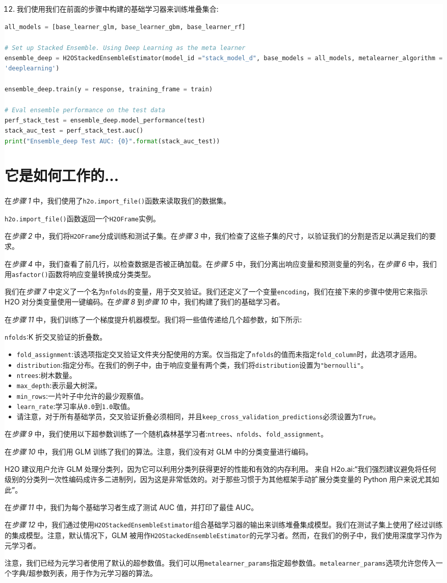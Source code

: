 12.  我们使用我们在前面的步骤中构建的基础学习器来训练堆叠集合:

```py
all_models = [base_learner_glm, base_learner_gbm, base_learner_rf]

# Set up Stacked Ensemble. Using Deep Learning as the meta learner
ensemble_deep = H2OStackedEnsembleEstimator(model_id ="stack_model_d", base_models = all_models, metalearner_algorithm = 'deeplearning')

ensemble_deep.train(y = response, training_frame = train)

# Eval ensemble performance on the test data
perf_stack_test = ensemble_deep.model_performance(test)
stack_auc_test = perf_stack_test.auc()
print("Ensemble_deep Test AUC: {0}".format(stack_auc_test))
```



# 它是如何工作的...

在*步骤 1* 中，我们使用了`h2o.import_file()`函数来读取我们的数据集。

`h2o.import_file()`函数返回一个`H2OFrame`实例。

在*步骤 2* 中，我们将`H2OFrame`分成训练和测试子集。在*步骤 3* 中，我们检查了这些子集的尺寸，以验证我们的分割是否足以满足我们的要求。

在*步骤 4* 中，我们查看了前几行，以检查数据是否被正确加载。在*步骤* *5* 中，我们分离出响应变量和预测变量的列名，在*步骤 6* 中，我们用`asfactor()`函数将响应变量转换成分类类型。

我们在*步骤 7* 中定义了一个名为`nfolds`的变量，用于交叉验证。我们还定义了一个变量`encoding`，我们在接下来的步骤中使用它来指示 H2O 对分类变量使用一键编码。在*步骤 8* 到*步骤 10* 中，我们构建了我们的基础学习者。

在*步骤 11* 中，我们训练了一个梯度提升机器模型。我们将一些值传递给几个超参数，如下所示:

`nfolds`:K 折交叉验证的折叠数。

*   `fold_assignment`:该选项指定交叉验证文件夹分配使用的方案。仅当指定了`nfolds`的值而未指定`fold_column`时，此选项才适用。
*   `distribution`:指定分布。在我们的例子中，由于响应变量有两个类，我们将`distribution`设置为`"bernoulli"`。
*   `ntrees`:树木数量。
*   `max_depth`:表示最大树深。
*   `min_rows`:一片叶子中允许的最少观察值。
*   `learn_rate`:学习率从`0.0`到`1.0`取值。
*   请注意，对于所有基础学员，交叉验证折叠必须相同，并且`keep_cross_validation_predictions`必须设置为`True`。

在*步骤 9* 中，我们使用以下超参数训练了一个随机森林基学习者:`ntrees`、`nfolds`、`fold_assignment`。

在*步骤 10* 中，我们用 GLM 训练了我们的算法。注意，我们没有对 GLM 中的分类变量进行编码。

H2O 建议用户允许 GLM 处理分类列，因为它可以利用分类列获得更好的性能和有效的内存利用。
来自 H2o.ai:“我们强烈建议避免将任何级别的分类列一次性编码成许多二进制列，因为这是非常低效的。对于那些习惯于为其他框架手动扩展分类变量的 Python 用户来说尤其如此”。

在*步骤 11* 中，我们为每个基础学习者生成了测试 AUC 值，并打印了最佳 AUC。

在*步骤 12* 中，我们通过使用`H2OStackedEnsembleEstimator`组合基础学习器的输出来训练堆叠集成模型。我们在测试子集上使用了经过训练的集成模型。注意，默认情况下，GLM 被用作`H2OStackedEnsembleEstimator`的元学习者。然而，在我们的例子中，我们使用深度学习作为元学习者。

注意，我们已经为元学习者使用了默认的超参数值。我们可以用`metalearner_params`指定超参数值。`metalearner_params`选项允许您传入一个字典/超参数列表，用于作为元学习器的算法。
